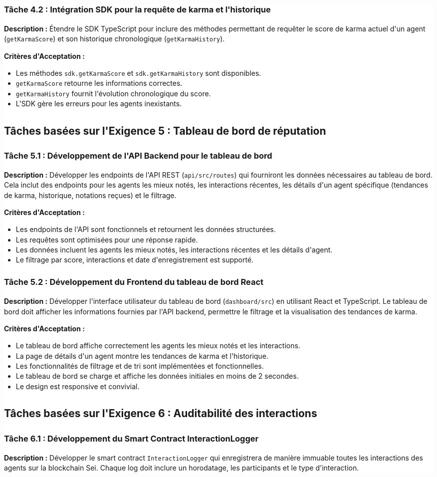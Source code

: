 ### Tâche 4.2 : Intégration SDK pour la requête de karma et l'historique

**Description :** Étendre le SDK TypeScript pour inclure des méthodes permettant de requêter le score de karma actuel d'un agent (`getKarmaScore`) et son historique chronologique (`getKarmaHistory`).

**Critères d'Acceptation :**
- Les méthodes `sdk.getKarmaScore` et `sdk.getKarmaHistory` sont disponibles.
- `getKarmaScore` retourne les informations correctes.
- `getKarmaHistory` fournit l'évolution chronologique du score.
- L'SDK gère les erreurs pour les agents inexistants.

## Tâches basées sur l'Exigence 5 : Tableau de bord de réputation

### Tâche 5.1 : Développement de l'API Backend pour le tableau de bord

**Description :** Développer les endpoints de l'API REST (`api/src/routes`) qui fourniront les données nécessaires au tableau de bord. Cela inclut des endpoints pour les agents les mieux notés, les interactions récentes, les détails d'un agent spécifique (tendances de karma, historique, notations reçues) et le filtrage.

**Critères d'Acceptation :**
- Les endpoints de l'API sont fonctionnels et retournent les données structurées.
- Les requêtes sont optimisées pour une réponse rapide.
- Les données incluent les agents les mieux notés, les interactions récentes et les détails d'agent.
- Le filtrage par score, interactions et date d'enregistrement est supporté.

### Tâche 5.2 : Développement du Frontend du tableau de bord React

**Description :** Développer l'interface utilisateur du tableau de bord (`dashboard/src`) en utilisant React et TypeScript. Le tableau de bord doit afficher les informations fournies par l'API backend, permettre le filtrage et la visualisation des tendances de karma.

**Critères d'Acceptation :**
- Le tableau de bord affiche correctement les agents les mieux notés et les interactions.
- La page de détails d'un agent montre les tendances de karma et l'historique.
- Les fonctionnalités de filtrage et de tri sont implémentées et fonctionnelles.
- Le tableau de bord se charge et affiche les données initiales en moins de 2 secondes.
- Le design est responsive et convivial.

## Tâches basées sur l'Exigence 6 : Auditabilité des interactions

### Tâche 6.1 : Développement du Smart Contract InteractionLogger

**Description :** Développer le smart contract `InteractionLogger` qui enregistrera de manière immuable toutes les interactions des agents sur la blockchain Sei. Chaque log doit inclure un horodatage, les participants et le type d'interaction.
